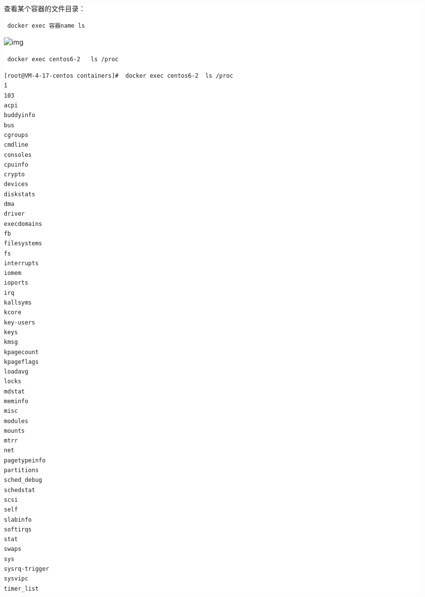 查看某个容器的文件目录：

```auto
 docker exec 容器name ls
```

![img](https://img-blog.csdnimg.cn/img_convert/c7bd6c11889b4b0af706318b61c7d549.png)

```auto
 docker exec centos6-2   ls /proc
```

```auto
[root@VM-4-17-centos containers]#  docker exec centos6-2  ls /proc
1
103
acpi
buddyinfo
bus
cgroups
cmdline
consoles
cpuinfo
crypto
devices
diskstats
dma
driver
execdomains
fb
filesystems
fs
interrupts
iomem
ioports
irq
kallsyms
kcore
key-users
keys
kmsg
kpagecount
kpageflags
loadavg
locks
mdstat
meminfo
misc
modules
mounts
mtrr
net
pagetypeinfo
partitions
sched_debug
schedstat
scsi
self
slabinfo
softirqs
stat
swaps
sys
sysrq-trigger
sysvipc
timer_list
```